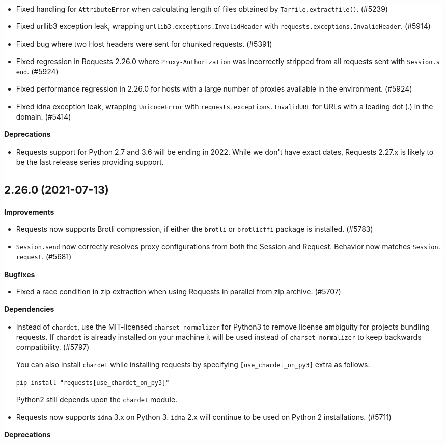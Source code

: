 - Fixed handling for `AttributeError` when calculating length of files obtained
  by `Tarfile.extractfile()`. (#5239)

- Fixed urllib3 exception leak, wrapping `urllib3.exceptions.InvalidHeader` with
  `requests.exceptions.InvalidHeader`. (#5914)

- Fixed bug where two Host headers were sent for chunked requests. (#5391)

- Fixed regression in Requests 2.26.0 where `Proxy-Authorization` was
  incorrectly stripped from all requests sent with `Session.send`. (#5924)

- Fixed performance regression in 2.26.0 for hosts with a large number of
  proxies available in the environment. (#5924)

- Fixed idna exception leak, wrapping `UnicodeError` with
  `requests.exceptions.InvalidURL` for URLs with a leading dot (.) in the
  domain. (#5414)

**Deprecations**

- Requests support for Python 2.7 and 3.6 will be ending in 2022. While we
  don't have exact dates, Requests 2.27.x is likely to be the last release
  series providing support.

2.26.0 (2021-07-13)
-------------------

**Improvements**

- Requests now supports Brotli compression, if either the `brotli` or
  `brotlicffi` package is installed. (#5783)

- `Session.send` now correctly resolves proxy configurations from both
  the Session and Request. Behavior now matches `Session.request`. (#5681)

**Bugfixes**

- Fixed a race condition in zip extraction when using Requests in parallel
  from zip archive. (#5707)

**Dependencies**

- Instead of `chardet`, use the MIT-licensed `charset_normalizer` for Python3
  to remove license ambiguity for projects bundling requests. If `chardet`
  is already installed on your machine it will be used instead of `charset_normalizer`
  to keep backwards compatibility. (#5797)

  You can also install `chardet` while installing requests by
  specifying `[use_chardet_on_py3]` extra as follows:

    ```shell
    pip install "requests[use_chardet_on_py3]"
    ```

  Python2 still depends upon the `chardet` module.

- Requests now supports `idna` 3.x on Python 3. `idna` 2.x will continue to
  be used on Python 2 installations. (#5711)

**Deprecations**
